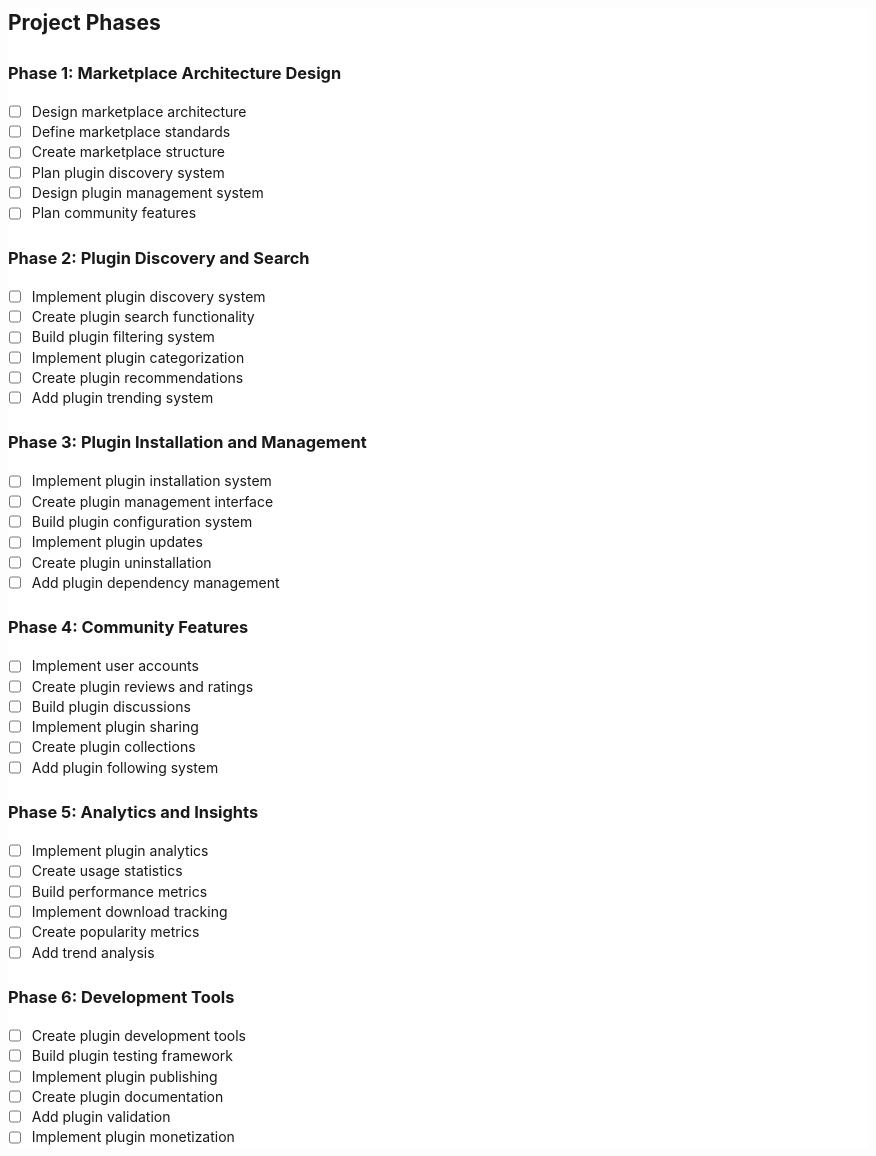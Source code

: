 ## Project Phases

### Phase 1: Marketplace Architecture Design
- [ ] Design marketplace architecture
- [ ] Define marketplace standards
- [ ] Create marketplace structure
- [ ] Plan plugin discovery system
- [ ] Design plugin management system
- [ ] Plan community features

### Phase 2: Plugin Discovery and Search
- [ ] Implement plugin discovery system
- [ ] Create plugin search functionality
- [ ] Build plugin filtering system
- [ ] Implement plugin categorization
- [ ] Create plugin recommendations
- [ ] Add plugin trending system

### Phase 3: Plugin Installation and Management
- [ ] Implement plugin installation system
- [ ] Create plugin management interface
- [ ] Build plugin configuration system
- [ ] Implement plugin updates
- [ ] Create plugin uninstallation
- [ ] Add plugin dependency management

### Phase 4: Community Features
- [ ] Implement user accounts
- [ ] Create plugin reviews and ratings
- [ ] Build plugin discussions
- [ ] Implement plugin sharing
- [ ] Create plugin collections
- [ ] Add plugin following system

### Phase 5: Analytics and Insights
- [ ] Implement plugin analytics
- [ ] Create usage statistics
- [ ] Build performance metrics
- [ ] Implement download tracking
- [ ] Create popularity metrics
- [ ] Add trend analysis

### Phase 6: Development Tools
- [ ] Create plugin development tools
- [ ] Build plugin testing framework
- [ ] Implement plugin publishing
- [ ] Create plugin documentation
- [ ] Add plugin validation
- [ ] Implement plugin monetization
